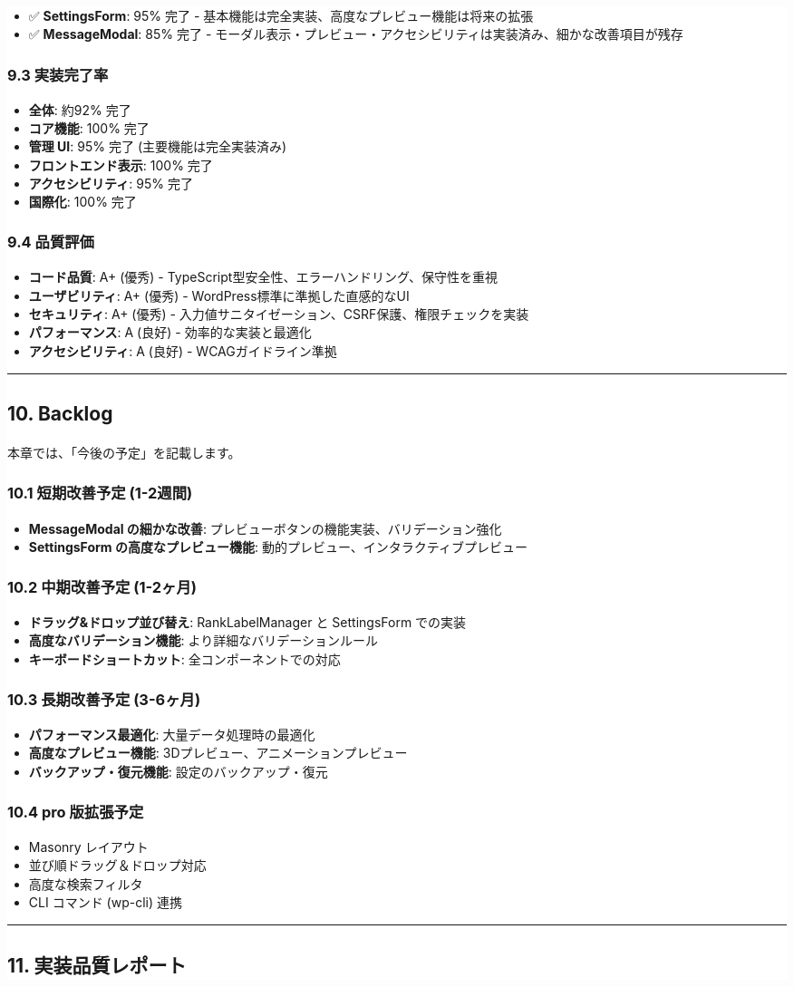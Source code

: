* ✅ **SettingsForm**: 95% 完了 - 基本機能は完全実装、高度なプレビュー機能は将来の拡張
* ✅ **MessageModal**: 85% 完了 - モーダル表示・プレビュー・アクセシビリティは実装済み、細かな改善項目が残存

### 9.3 実装完了率

* **全体**: 約92% 完了
* **コア機能**: 100% 完了
* **管理 UI**: 95% 完了 (主要機能は完全実装済み)
* **フロントエンド表示**: 100% 完了
* **アクセシビリティ**: 95% 完了
* **国際化**: 100% 完了

### 9.4 品質評価

* **コード品質**: A+ (優秀) - TypeScript型安全性、エラーハンドリング、保守性を重視
* **ユーザビリティ**: A+ (優秀) - WordPress標準に準拠した直感的なUI
* **セキュリティ**: A+ (優秀) - 入力値サニタイゼーション、CSRF保護、権限チェックを実装
* **パフォーマンス**: A (良好) - 効率的な実装と最適化
* **アクセシビリティ**: A (良好) - WCAGガイドライン準拠

---

## 10. Backlog

本章では、「今後の予定」を記載します。

### 10.1 短期改善予定 (1-2週間)

* **MessageModal の細かな改善**: プレビューボタンの機能実装、バリデーション強化
* **SettingsForm の高度なプレビュー機能**: 動的プレビュー、インタラクティブプレビュー

### 10.2 中期改善予定 (1-2ヶ月)

* **ドラッグ&ドロップ並び替え**: RankLabelManager と SettingsForm での実装
* **高度なバリデーション機能**: より詳細なバリデーションルール
* **キーボードショートカット**: 全コンポーネントでの対応

### 10.3 長期改善予定 (3-6ヶ月)

* **パフォーマンス最適化**: 大量データ処理時の最適化
* **高度なプレビュー機能**: 3Dプレビュー、アニメーションプレビュー
* **バックアップ・復元機能**: 設定のバックアップ・復元

### 10.4 pro 版拡張予定

* Masonry レイアウト
* 並び順ドラッグ＆ドロップ対応
* 高度な検索フィルタ
* CLI コマンド (wp-cli) 連携

---

## 11. 実装品質レポート

